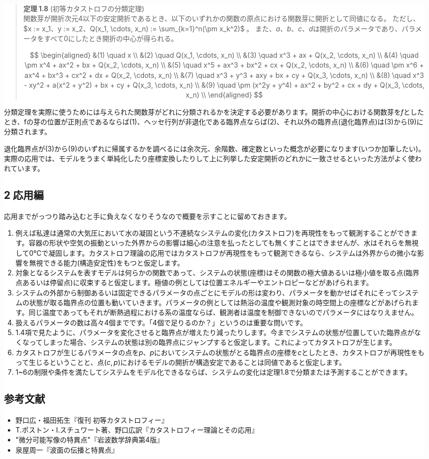 >**定理 1.8** (初等カタストロフの分類定理)  
関数芽が開折次元4以下の安定開折であるとき、以下のいずれかの関数の原点における関数芽に開折として同値になる。
ただし、$x := x_1、y := x_2、Q(x_1, \cdots, x_n) := \sum_{k=1}^n(\pm x_k^2)$ 。
また、$a、b、c、d$は開折のパラメータであり、パラメータをすべて0にしたとき開折の中心が得られる。
>
>$$
\begin{aligned}
    &(1) \quad x \\
    &(2) \quad Q(x_1, \cdots, x_n) \\
    &(3) \quad x^3 + ax + Q(x_2, \cdots, x_n) \\
    &(4) \quad \pm x^4 + ax^2 + bx + Q(x_2, \cdots, x_n) \\ 
    &(5) \quad x^5 + ax^3 + bx^2 + cx + Q(x_2, \cdots, x_n) \\
    &(6) \quad \pm x^6 + ax^4 + bx^3 + cx^2 + dx + Q(x_2, \cdots, x_n) \\
    &(7) \quad x^3 + y^3 + axy + bx + cy + Q(x_3, \cdots, x_n) \\
    &(8) \quad x^3 - xy^2 + a(x^2 + y^2) + bx + cy + Q(x_3, \cdots, x_n) \\
    &(9) \quad \pm (x^2y + y^4) + ax^2 + by^2 + cx + dy + Q(x_3, \cdots, x_n) \\
\end{aligned}
$$

分類定理を実際に使うためには与えられた関数芽がどれに分類されるかを決定する必要があります。開折の中心における関数芽を$f$としたとき、fの芽の位置が正則点であるならば(1)、ヘッセ行列が非退化である臨界点ならば(2)、それ以外の臨界点(退化臨界点)は(3)から(9)に分類されます。

退化臨界点が(3)から(9)のいずれに帰属するかを調べるには余次元、余階数、確定数といった概念が必要になります(いつか加筆したい)。実際の応用では、モデルをうまく単純化したり座標変換したりして上に列挙した安定開折のどれかに一致させるといった方法がよく使われています。


## 2 応用編
応用までがっつり踏み込むと手に負えなくなりそうなので概要を示すことに留めておきます。

1. 例えば私達は通常の大気圧において水の凝固という不連続なシステムの変化(カタストロフ)を再現性をもって観測することができます。容器の形状や空気の振動といった外界からの影響は細心の注意を払ったとしても無くすことはできませんが、水はそれらを無視して0℃で凝固します。カタストロフ理論の応用ではカタストロフが再現性をもって観測できるなら、システムは外界からの微小な影響を無視できる能力(構造安定性)をもつと仮定します。
2. 対象となるシステムを表すモデルは何らかの関数であって、システムの状態(座標)はその関数の極大値あるいは極小値を取る点(臨界点あるいは停留点)に収束すると仮定します。極値の例としては位置エネルギーやエントロピーなどがあげられます。
3. システムの外部から制御あるいは固定できるパラメータの点ごとにモデルの形は変わり、パラメータを動かせばそれにそってシステムの状態が取る臨界点の位置も動いていきます。パラメータの例としては熱浴の温度や観測対象の時空間上の座標などがあげられます。同じ温度であってもそれが断熱過程における系の温度ならば、観測者は温度を制御できないのでパラメータにはなりえません。
4. 扱えるパラメータの数は高々4個までです。「4個で足りるのか？」というのは重要な問いです。
5. 1.4項で見たように、パラメータを変化させると臨界点が増えたり減ったりします。今までシステムの状態が位置していた臨界点がなくなってしまった場合、システムの状態は別の臨界点にジャンプすると仮定します。これによってカタストロフが生じます。
6. カタストロフが生じるパラメータの点を$p$、$p$においてシステムの状態がとる臨界点の座標を$c$としたとき、カタストロフが再現性をもって生じるということと、点$(c, p)$におけるモデルの開折が構造安定であることは同値であると仮定します。
7. 1~6の制限や条件を満たしてシステムをモデル化できるならば、システムの変化は定理1.8で分類または予測することができます。


## 参考文献
- 野口広・福田拓生『復刊 初等カタストロフィー』
- T.ポストン・I.スチュワート著、野口広訳『カタストロフィー理論とその応用』
- "微分可能写像の特異点"『岩波数学辞典第4版』
- 泉屋周一『波面の伝播と特異点』
